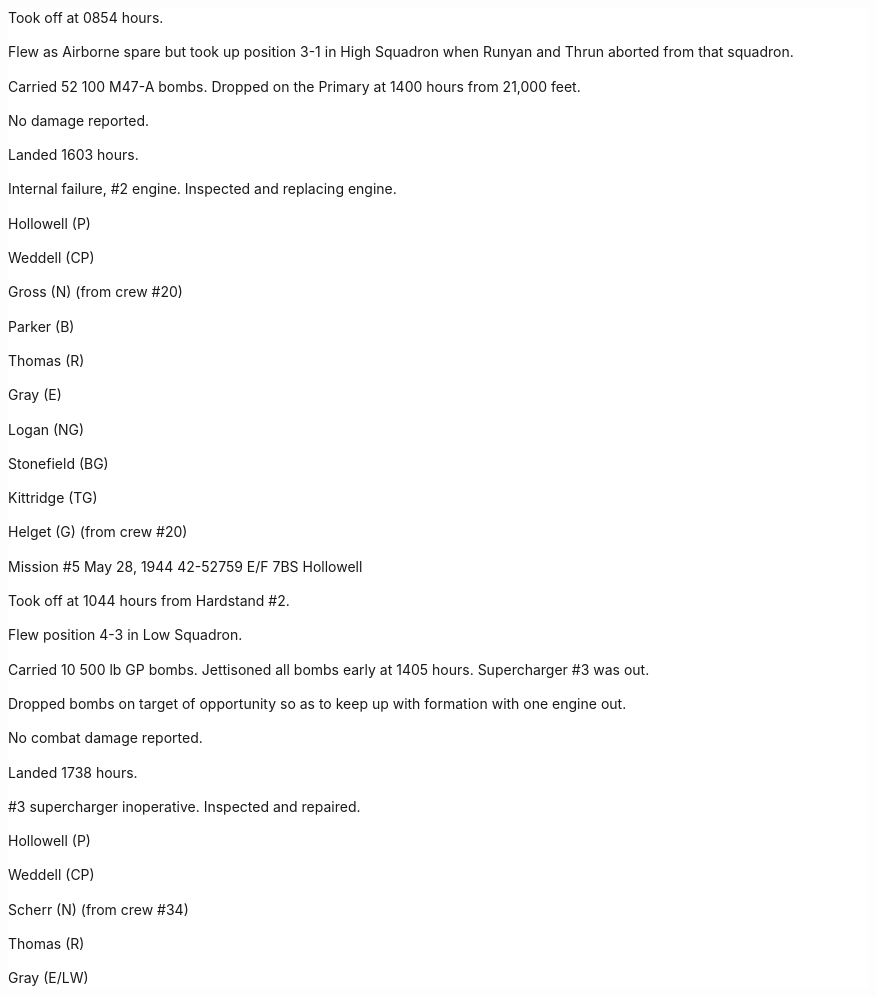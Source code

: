 Took off at 0854 hours. 

Flew as Airborne spare but took up
position 3-1 in High Squadron when Runyan and Thrun aborted from that squadron.

Carried 52 100 M47-A bombs. Dropped on
the Primary at 1400 hours from 21,000 feet.

No damage reported.

Landed 1603 hours.

Internal failure, #2 engine. Inspected
and replacing engine.

Hollowell (P)

Weddell (CP)

Gross (N) (from crew #20)

Parker (B)

Thomas (R)

Gray (E)

Logan (NG)

Stonefield (BG)

Kittridge (TG)

Helget (G) (from crew #20)

 

Mission #5 May 28, 1944 42-52759 E/F 7BS Hollowell

Took off at 1044 hours from Hardstand #2.

Flew position 4-3 in Low Squadron. 

Carried 10 500 lb GP bombs. Jettisoned
all bombs early at 1405 hours. Supercharger #3 was out.

Dropped bombs on target of opportunity so
as to keep up with formation with one engine out.

No combat damage reported.

Landed 1738 hours.

#3 supercharger inoperative. Inspected
and repaired.

Hollowell (P)

Weddell (CP)

Scherr (N) (from crew #34)

Thomas (R)

Gray (E/LW)
